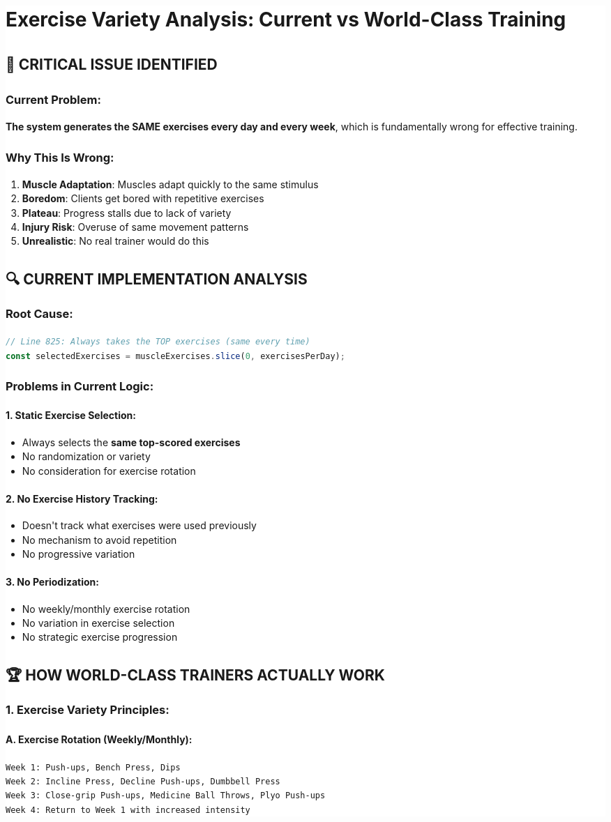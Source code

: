 # Exercise Variety Analysis: Current vs World-Class Training

## 🚨 **CRITICAL ISSUE IDENTIFIED**

### **Current Problem:**
**The system generates the SAME exercises every day and every week**, which is fundamentally wrong for effective training.

### **Why This Is Wrong:**
1. **Muscle Adaptation**: Muscles adapt quickly to the same stimulus
2. **Boredom**: Clients get bored with repetitive exercises
3. **Plateau**: Progress stalls due to lack of variety
4. **Injury Risk**: Overuse of same movement patterns
5. **Unrealistic**: No real trainer would do this

## 🔍 **CURRENT IMPLEMENTATION ANALYSIS**

### **Root Cause:**
```typescript
// Line 825: Always takes the TOP exercises (same every time)
const selectedExercises = muscleExercises.slice(0, exercisesPerDay);
```

### **Problems in Current Logic:**

#### **1. Static Exercise Selection:**
- Always selects the **same top-scored exercises**
- No randomization or variety
- No consideration for exercise rotation

#### **2. No Exercise History Tracking:**
- Doesn't track what exercises were used previously
- No mechanism to avoid repetition
- No progressive variation

#### **3. No Periodization:**
- No weekly/monthly exercise rotation
- No variation in exercise selection
- No strategic exercise progression

## 🏆 **HOW WORLD-CLASS TRAINERS ACTUALLY WORK**

### **1. Exercise Variety Principles:**

#### **A. Exercise Rotation (Weekly/Monthly):**
```
Week 1: Push-ups, Bench Press, Dips
Week 2: Incline Press, Decline Push-ups, Dumbbell Press
Week 3: Close-grip Push-ups, Medicine Ball Throws, Plyo Push-ups
Week 4: Return to Week 1 with increased intensity
```
